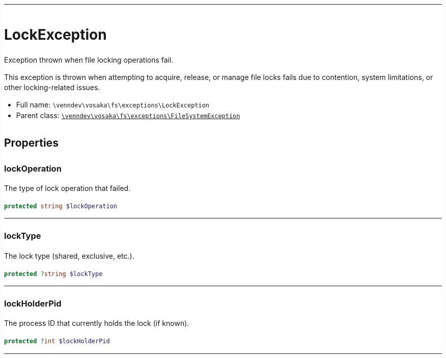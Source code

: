 ***

# LockException

Exception thrown when file locking operations fail.

This exception is thrown when attempting to acquire, release, or manage
file locks fails due to contention, system limitations, or other
locking-related issues.

* Full name: `\venndev\vosaka\fs\exceptions\LockException`
* Parent class: [`\venndev\vosaka\fs\exceptions\FileSystemException`](./FileSystemException.md)



## Properties


### lockOperation

The type of lock operation that failed.

```php
protected string $lockOperation
```






***

### lockType

The lock type (shared, exclusive, etc.).

```php
protected ?string $lockType
```






***

### lockHolderPid

The process ID that currently holds the lock (if known).

```php
protected ?int $lockHolderPid
```






***
